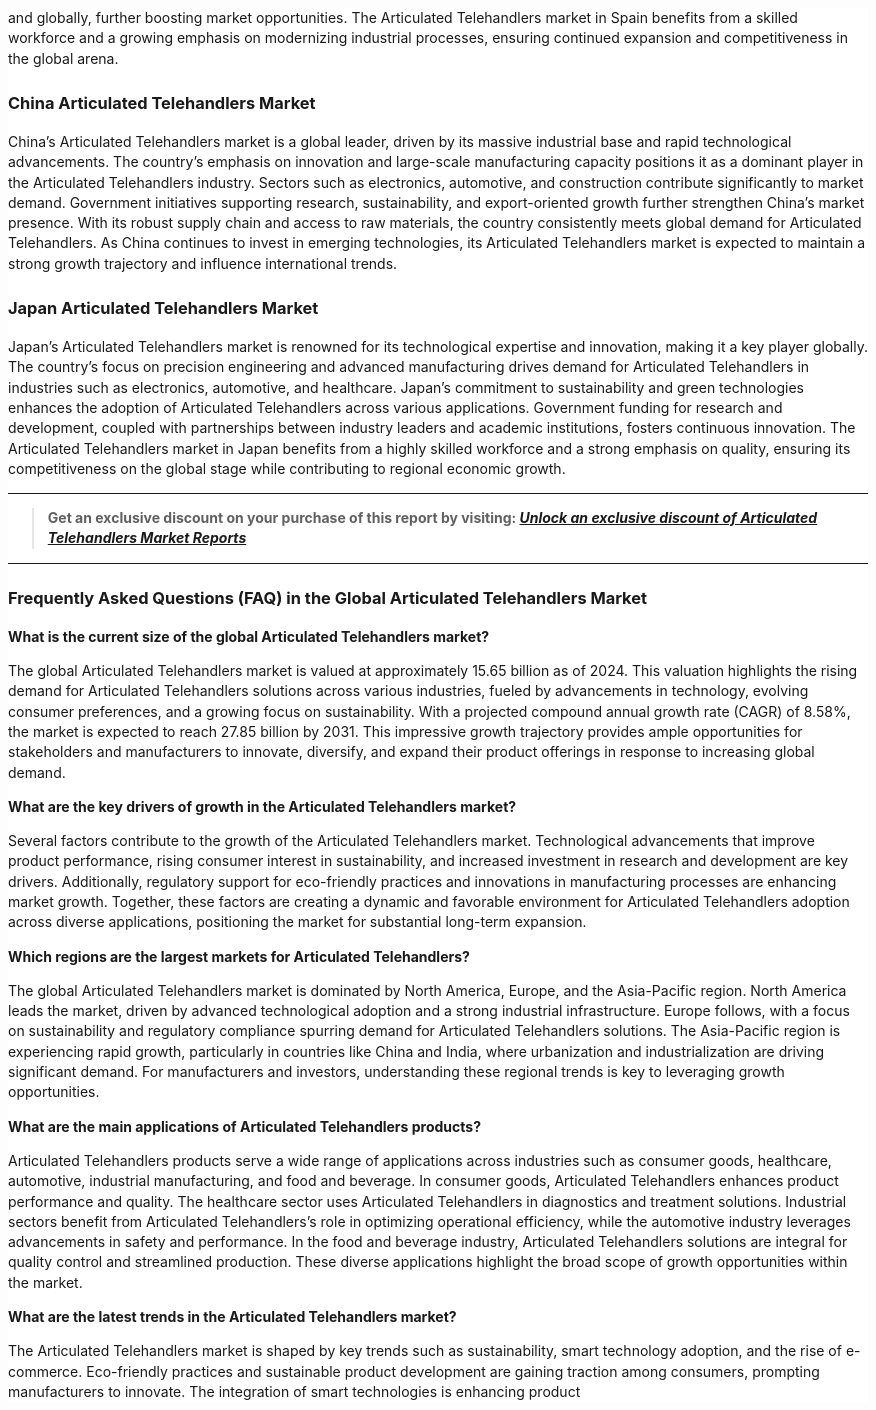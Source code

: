 and globally, further boosting market opportunities. The Articulated Telehandlers market in Spain benefits from a skilled workforce and a growing emphasis on modernizing industrial processes, ensuring continued expansion and competitiveness in the global arena.</p><h3>China Articulated Telehandlers Market</h3><p>China&rsquo;s Articulated Telehandlers market is a global leader, driven by its massive industrial base and rapid technological advancements. The country&rsquo;s emphasis on innovation and large-scale manufacturing capacity positions it as a dominant player in the Articulated Telehandlers industry. Sectors such as electronics, automotive, and construction contribute significantly to market demand. Government initiatives supporting research, sustainability, and export-oriented growth further strengthen China&rsquo;s market presence. With its robust supply chain and access to raw materials, the country consistently meets global demand for Articulated Telehandlers. As China continues to invest in emerging technologies, its Articulated Telehandlers market is expected to maintain a strong growth trajectory and influence international trends.</p><h3>Japan Articulated Telehandlers Market</h3><p>Japan&rsquo;s Articulated Telehandlers market is renowned for its technological expertise and innovation, making it a key player globally. The country&rsquo;s focus on precision engineering and advanced manufacturing drives demand for Articulated Telehandlers in industries such as electronics, automotive, and healthcare. Japan&rsquo;s commitment to sustainability and green technologies enhances the adoption of Articulated Telehandlers across various applications. Government funding for research and development, coupled with partnerships between industry leaders and academic institutions, fosters continuous innovation. The Articulated Telehandlers market in Japan benefits from a highly skilled workforce and a strong emphasis on quality, ensuring its competitiveness on the global stage while contributing to regional economic growth.</p><hr /><blockquote><p><strong>Get an exclusive discount on your purchase of this report by visiting: <em><a href="://marketresearchpulse.com/ask-for-discount/78421?utm_source=Github&amp;utm_medium=019">Unlock an exclusive discount of Articulated Telehandlers Market Reports</a></em>&nbsp;</strong></p></blockquote><hr /><h3>Frequently Asked Questions (FAQ) in the Global Articulated Telehandlers Market</h3><p><strong>What is the current size of the global Articulated Telehandlers market?</strong></p><p>The global Articulated Telehandlers market is valued at approximately 15.65 billion as of 2024. This valuation highlights the rising demand for Articulated Telehandlers solutions across various industries, fueled by advancements in technology, evolving consumer preferences, and a growing focus on sustainability. With a projected compound annual growth rate (CAGR) of 8.58%, the market is expected to reach 27.85 billion by 2031. This impressive growth trajectory provides ample opportunities for stakeholders and manufacturers to innovate, diversify, and expand their product offerings in response to increasing global demand.</p><p><strong>What are the key drivers of growth in the Articulated Telehandlers market?</strong></p><p>Several factors contribute to the growth of the Articulated Telehandlers market. Technological advancements that improve product performance, rising consumer interest in sustainability, and increased investment in research and development are key drivers. Additionally, regulatory support for eco-friendly practices and innovations in manufacturing processes are enhancing market growth. Together, these factors are creating a dynamic and favorable environment for Articulated Telehandlers adoption across diverse applications, positioning the market for substantial long-term expansion.</p><p><strong>Which regions are the largest markets for Articulated Telehandlers?</strong></p><p>The global Articulated Telehandlers market is dominated by North America, Europe, and the Asia-Pacific region. North America leads the market, driven by advanced technological adoption and a strong industrial infrastructure. Europe follows, with a focus on sustainability and regulatory compliance spurring demand for Articulated Telehandlers solutions. The Asia-Pacific region is experiencing rapid growth, particularly in countries like China and India, where urbanization and industrialization are driving significant demand. For manufacturers and investors, understanding these regional trends is key to leveraging growth opportunities.</p><p><strong>What are the main applications of Articulated Telehandlers products?</strong></p><p>Articulated Telehandlers products serve a wide range of applications across industries such as consumer goods, healthcare, automotive, industrial manufacturing, and food and beverage. In consumer goods, Articulated Telehandlers enhances product performance and quality. The healthcare sector uses Articulated Telehandlers in diagnostics and treatment solutions. Industrial sectors benefit from Articulated Telehandlers&rsquo;s role in optimizing operational efficiency, while the automotive industry leverages advancements in safety and performance. In the food and beverage industry, Articulated Telehandlers solutions are integral for quality control and streamlined production. These diverse applications highlight the broad scope of growth opportunities within the market.</p><p><strong>What are the latest trends in the Articulated Telehandlers market?</strong></p><p>The Articulated Telehandlers market is shaped by key trends such as sustainability, smart technology adoption, and the rise of e-commerce. Eco-friendly practices and sustainable product development are gaining traction among consumers, prompting manufacturers to innovate. The integration of smart technologies is enhancing product